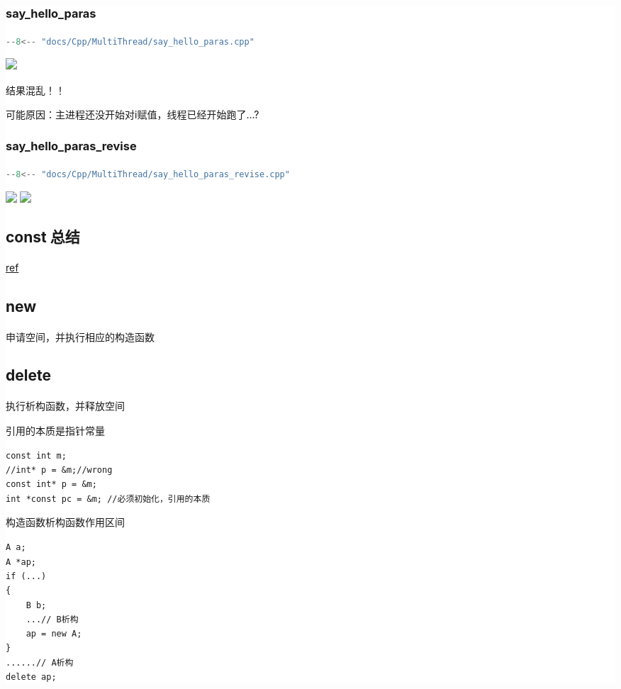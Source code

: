 ### say_hello_paras

```cpp linenums="1"
--8<-- "docs/Cpp/MultiThread/say_hello_paras.cpp"
```

![](MultiThread/res_3.png)

结果混乱！！

可能原因：主进程还没开始对i赋值，线程已经开始跑了...?

### say_hello_paras_revise

```cpp linenums="1"
--8<-- "docs/Cpp/MultiThread/say_hello_paras_revise.cpp"
```

![](MultiThread/res_4.png)
![](MultiThread/res_5.png)


## const 总结
[ref](http://www.2cto.com/kf/201210/160536.html)

## new

申请空间，并执行相应的构造函数

## delete

执行析构函数，并释放空间

引用的本质是指针常量

```
const int m;
//int* p = &m;//wrong
const int* p = &m;
int *const pc = &m; //必须初始化，引用的本质
```


构造函数析构函数作用区间

```
A a;
A *ap;
if (...)
{
	B b;
	...// B析构
	ap = new A;
}
......// A析构
delete ap;
```
